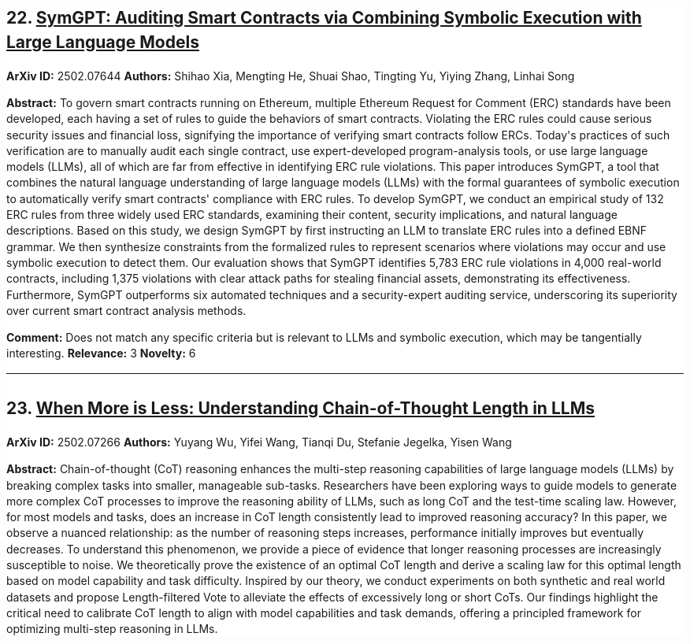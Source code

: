 ## 22. [SymGPT: Auditing Smart Contracts via Combining Symbolic Execution with Large Language Models](https://arxiv.org/abs/2502.07644) <a id="link22"></a>
**ArXiv ID:** 2502.07644
**Authors:** Shihao Xia, Mengting He, Shuai Shao, Tingting Yu, Yiying Zhang, Linhai Song

**Abstract:**  To govern smart contracts running on Ethereum, multiple Ethereum Request for Comment (ERC) standards have been developed, each having a set of rules to guide the behaviors of smart contracts. Violating the ERC rules could cause serious security issues and financial loss, signifying the importance of verifying smart contracts follow ERCs. Today's practices of such verification are to manually audit each single contract, use expert-developed program-analysis tools, or use large language models (LLMs), all of which are far from effective in identifying ERC rule violations. This paper introduces SymGPT, a tool that combines the natural language understanding of large language models (LLMs) with the formal guarantees of symbolic execution to automatically verify smart contracts' compliance with ERC rules. To develop SymGPT, we conduct an empirical study of 132 ERC rules from three widely used ERC standards, examining their content, security implications, and natural language descriptions. Based on this study, we design SymGPT by first instructing an LLM to translate ERC rules into a defined EBNF grammar. We then synthesize constraints from the formalized rules to represent scenarios where violations may occur and use symbolic execution to detect them. Our evaluation shows that SymGPT identifies 5,783 ERC rule violations in 4,000 real-world contracts, including 1,375 violations with clear attack paths for stealing financial assets, demonstrating its effectiveness. Furthermore, SymGPT outperforms six automated techniques and a security-expert auditing service, underscoring its superiority over current smart contract analysis methods.

**Comment:** Does not match any specific criteria but is relevant to LLMs and symbolic execution, which may be tangentially interesting.
**Relevance:** 3
**Novelty:** 6

---

## 23. [When More is Less: Understanding Chain-of-Thought Length in LLMs](https://arxiv.org/abs/2502.07266) <a id="link23"></a>
**ArXiv ID:** 2502.07266
**Authors:** Yuyang Wu, Yifei Wang, Tianqi Du, Stefanie Jegelka, Yisen Wang

**Abstract:**  Chain-of-thought (CoT) reasoning enhances the multi-step reasoning capabilities of large language models (LLMs) by breaking complex tasks into smaller, manageable sub-tasks. Researchers have been exploring ways to guide models to generate more complex CoT processes to improve the reasoning ability of LLMs, such as long CoT and the test-time scaling law. However, for most models and tasks, does an increase in CoT length consistently lead to improved reasoning accuracy? In this paper, we observe a nuanced relationship: as the number of reasoning steps increases, performance initially improves but eventually decreases. To understand this phenomenon, we provide a piece of evidence that longer reasoning processes are increasingly susceptible to noise. We theoretically prove the existence of an optimal CoT length and derive a scaling law for this optimal length based on model capability and task difficulty. Inspired by our theory, we conduct experiments on both synthetic and real world datasets and propose Length-filtered Vote to alleviate the effects of excessively long or short CoTs. Our findings highlight the critical need to calibrate CoT length to align with model capabilities and task demands, offering a principled framework for optimizing multi-step reasoning in LLMs.
